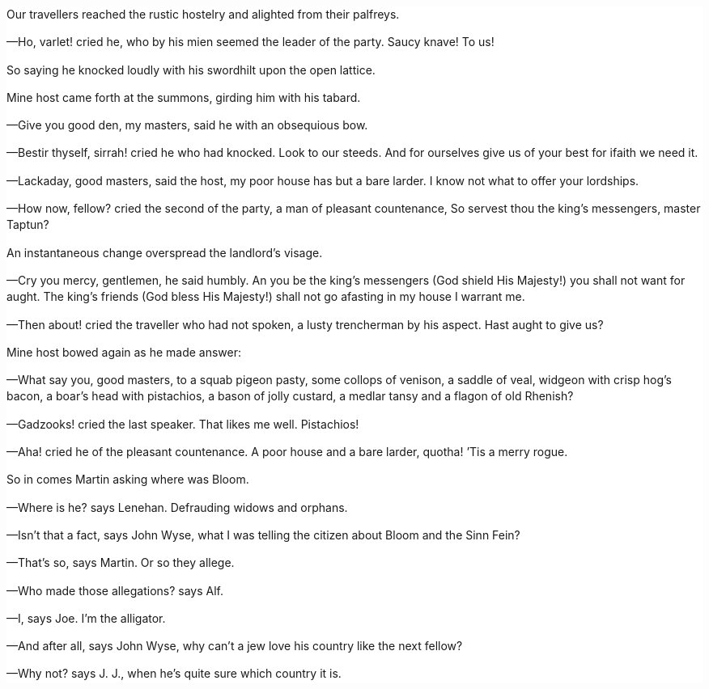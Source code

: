Our travellers reached the rustic hostelry and alighted from their
palfreys.

—Ho, varlet! cried he, who by his mien seemed the leader of the party.
Saucy knave! To us!

So saying he knocked loudly with his swordhilt upon the open lattice.

Mine host came forth at the summons, girding him with his tabard.

—Give you good den, my masters, said he with an obsequious bow.

—Bestir thyself, sirrah! cried he who had knocked. Look to our steeds.
And for ourselves give us of your best for ifaith we need it.

—Lackaday, good masters, said the host, my poor house has but a bare
larder. I know not what to offer your lordships.

—How now, fellow? cried the second of the party, a man of pleasant
countenance, So servest thou the king’s messengers, master Taptun?

An instantaneous change overspread the landlord’s visage.

—Cry you mercy, gentlemen, he said humbly. An you be the king’s
messengers (God shield His Majesty!) you shall not want for aught. The
king’s friends (God bless His Majesty!) shall not go afasting in my
house I warrant me.

—Then about! cried the traveller who had not spoken, a lusty trencherman
by his aspect. Hast aught to give us?

Mine host bowed again as he made answer:

—What say you, good masters, to a squab pigeon pasty, some collops of
venison, a saddle of veal, widgeon with crisp hog’s bacon, a boar’s head
with pistachios, a bason of jolly custard, a medlar tansy and a flagon
of old Rhenish?

—Gadzooks! cried the last speaker. That likes me well. Pistachios!

—Aha! cried he of the pleasant countenance. A poor house and a bare
larder, quotha! ’Tis a merry rogue.

So in comes Martin asking where was Bloom.

—Where is he? says Lenehan. Defrauding widows and orphans.

—Isn’t that a fact, says John Wyse, what I was telling the citizen about
Bloom and the Sinn Fein?

—That’s so, says Martin. Or so they allege.

—Who made those allegations? says Alf.

—I, says Joe. I’m the alligator.

—And after all, says John Wyse, why can’t a jew love his country like
the next fellow?

—Why not? says J. J., when he’s quite sure which country it is.

